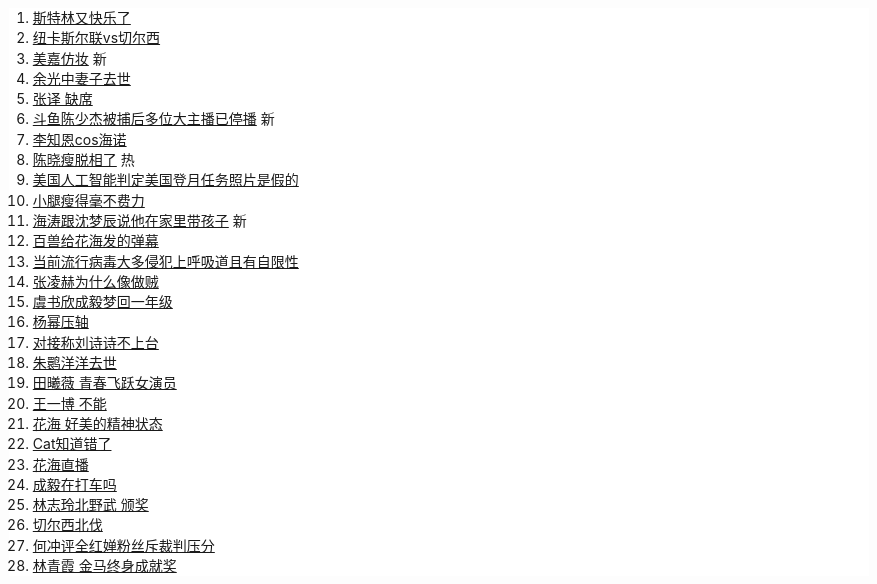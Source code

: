 1. [斯特林又快乐了](https://s.weibo.com//weibo?q=%E6%96%AF%E7%89%B9%E6%9E%97%E5%8F%88%E5%BF%AB%E4%B9%90%E4%BA%86&t=31&band_rank=49&Refer=top)
1. [纽卡斯尔联vs切尔西](https://s.weibo.com//weibo?q=%E7%BA%BD%E5%8D%A1%E6%96%AF%E5%B0%94%E8%81%94vs%E5%88%87%E5%B0%94%E8%A5%BF&t=31&band_rank=50&Refer=top)
1. [美嘉仿妆](https://s.weibo.com//weibo?q=%E7%BE%8E%E5%98%89%E4%BB%BF%E5%A6%86&t=31&band_rank=8&Refer=top)
   新
1. [余光中妻子去世](https://s.weibo.com//weibo?q=%23%E4%BD%99%E5%85%89%E4%B8%AD%E5%A6%BB%E5%AD%90%E5%8E%BB%E4%B8%96%23&t=31&band_rank=10&Refer=top)
1. [张译 缺席](https://s.weibo.com//weibo?q=%E5%BC%A0%E8%AF%91%20%E7%BC%BA%E5%B8%AD&t=31&band_rank=12&Refer=top)
1. [斗鱼陈少杰被捕后多位大主播已停播](https://s.weibo.com//weibo?q=%23%E6%96%97%E9%B1%BC%E9%99%88%E5%B0%91%E6%9D%B0%E8%A2%AB%E6%8D%95%E5%90%8E%E5%A4%9A%E4%BD%8D%E5%A4%A7%E4%B8%BB%E6%92%AD%E5%B7%B2%E5%81%9C%E6%92%AD%23&t=31&band_rank=14&Refer=top)
   新
1. [李知恩cos海诺](https://s.weibo.com//weibo?q=%E6%9D%8E%E7%9F%A5%E6%81%A9cos%E6%B5%B7%E8%AF%BA&t=31&band_rank=15&Refer=top)
1. [陈晓瘦脱相了](https://s.weibo.com//weibo?q=%E9%99%88%E6%99%93%E7%98%A6%E8%84%B1%E7%9B%B8%E4%BA%86&t=31&band_rank=17&Refer=top)
   热
1. [美国人工智能判定美国登月任务照片是假的](https://s.weibo.com//weibo?q=%23%E7%BE%8E%E5%9B%BD%E4%BA%BA%E5%B7%A5%E6%99%BA%E8%83%BD%E5%88%A4%E5%AE%9A%E7%BE%8E%E5%9B%BD%E7%99%BB%E6%9C%88%E4%BB%BB%E5%8A%A1%E7%85%A7%E7%89%87%E6%98%AF%E5%81%87%E7%9A%84%23&t=31&band_rank=18&Refer=top)
1. [小腿瘦得毫不费力](https://s.weibo.com//weibo?q=%E5%B0%8F%E8%85%BF%E7%98%A6%E5%BE%97%E6%AF%AB%E4%B8%8D%E8%B4%B9%E5%8A%9B&t=31&band_rank=20&Refer=top)
1. [海涛跟沈梦辰说他在家里带孩子](https://s.weibo.com//weibo?q=%E6%B5%B7%E6%B6%9B%E8%B7%9F%E6%B2%88%E6%A2%A6%E8%BE%B0%E8%AF%B4%E4%BB%96%E5%9C%A8%E5%AE%B6%E9%87%8C%E5%B8%A6%E5%AD%A9%E5%AD%90&t=31&band_rank=22&Refer=top)
   新
1. [百兽给花海发的弹幕](https://s.weibo.com//weibo?q=%E7%99%BE%E5%85%BD%E7%BB%99%E8%8A%B1%E6%B5%B7%E5%8F%91%E7%9A%84%E5%BC%B9%E5%B9%95&t=31&band_rank=24&Refer=top)
1. [当前流行病毒大多侵犯上呼吸道且有自限性](https://s.weibo.com//weibo?q=%23%E5%BD%93%E5%89%8D%E6%B5%81%E8%A1%8C%E7%97%85%E6%AF%92%E5%A4%A7%E5%A4%9A%E4%BE%B5%E7%8A%AF%E4%B8%8A%E5%91%BC%E5%90%B8%E9%81%93%E4%B8%94%E6%9C%89%E8%87%AA%E9%99%90%E6%80%A7%23&t=31&band_rank=25&Refer=top)
1. [张凌赫为什么像做贼](https://s.weibo.com//weibo?q=%E5%BC%A0%E5%87%8C%E8%B5%AB%E4%B8%BA%E4%BB%80%E4%B9%88%E5%83%8F%E5%81%9A%E8%B4%BC&t=31&band_rank=26&Refer=top)
1. [虞书欣成毅梦回一年级](https://s.weibo.com//weibo?q=%E8%99%9E%E4%B9%A6%E6%AC%A3%E6%88%90%E6%AF%85%E6%A2%A6%E5%9B%9E%E4%B8%80%E5%B9%B4%E7%BA%A7&t=31&band_rank=27&Refer=top)
1. [杨幂压轴](https://s.weibo.com//weibo?q=%23%E6%9D%A8%E5%B9%82%E5%8E%8B%E8%BD%B4%23&t=31&band_rank=28&Refer=top)
1. [对接称刘诗诗不上台](https://s.weibo.com//weibo?q=%23%E5%AF%B9%E6%8E%A5%E7%A7%B0%E5%88%98%E8%AF%97%E8%AF%97%E4%B8%8D%E4%B8%8A%E5%8F%B0%23&t=31&band_rank=29&Refer=top)
1. [朱鹮洋洋去世](https://s.weibo.com//weibo?q=%23%E6%9C%B1%E9%B9%AE%E6%B4%8B%E6%B4%8B%E5%8E%BB%E4%B8%96%23&t=31&band_rank=30&Refer=top)
1. [田曦薇 青春飞跃女演员](https://s.weibo.com//weibo?q=%E7%94%B0%E6%9B%A6%E8%96%87%20%E9%9D%92%E6%98%A5%E9%A3%9E%E8%B7%83%E5%A5%B3%E6%BC%94%E5%91%98&t=31&band_rank=31&Refer=top)
1. [王一博 不能](https://s.weibo.com//weibo?q=%E7%8E%8B%E4%B8%80%E5%8D%9A%20%E4%B8%8D%E8%83%BD&t=31&band_rank=32&Refer=top)
1. [花海 好美的精神状态](https://s.weibo.com//weibo?q=%E8%8A%B1%E6%B5%B7%20%E5%A5%BD%E7%BE%8E%E7%9A%84%E7%B2%BE%E7%A5%9E%E7%8A%B6%E6%80%81&t=31&band_rank=33&Refer=top)
1. [Cat知道错了](https://s.weibo.com//weibo?q=%23Cat%E7%9F%A5%E9%81%93%E9%94%99%E4%BA%86%23&t=31&band_rank=34&Refer=top)
1. [花海直播](https://s.weibo.com//weibo?q=%E8%8A%B1%E6%B5%B7%E7%9B%B4%E6%92%AD&t=31&band_rank=35&Refer=top)
1. [成毅在打车吗](https://s.weibo.com//weibo?q=%23%E6%88%90%E6%AF%85%E5%9C%A8%E6%89%93%E8%BD%A6%E5%90%97%23&t=31&band_rank=37&Refer=top)
1. [林志玲北野武 颁奖](https://s.weibo.com//weibo?q=%E6%9E%97%E5%BF%97%E7%8E%B2%E5%8C%97%E9%87%8E%E6%AD%A6%20%E9%A2%81%E5%A5%96&t=31&band_rank=38&Refer=top)
1. [切尔西北伐](https://s.weibo.com//weibo?q=%E5%88%87%E5%B0%94%E8%A5%BF%E5%8C%97%E4%BC%90&t=31&band_rank=39&Refer=top)
1. [何冲评全红婵粉丝斥裁判压分](https://s.weibo.com//weibo?q=%E4%BD%95%E5%86%B2%E8%AF%84%E5%85%A8%E7%BA%A2%E5%A9%B5%E7%B2%89%E4%B8%9D%E6%96%A5%E8%A3%81%E5%88%A4%E5%8E%8B%E5%88%86&t=31&band_rank=40&Refer=top)
1. [林青霞 金马终身成就奖](https://s.weibo.com//weibo?q=%E6%9E%97%E9%9D%92%E9%9C%9E%20%E9%87%91%E9%A9%AC%E7%BB%88%E8%BA%AB%E6%88%90%E5%B0%B1%E5%A5%96&t=31&band_rank=41&Refer=top)